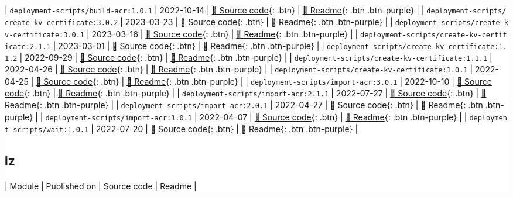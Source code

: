 | `deployment-scripts/build-acr:1.0.1`             |   2022-10-14 |                         [🦾 Source code](https://github.com/Azure/bicep-registry-modules/blob/deployment-scripts/build-acr/1.0.1/modules/deployment-scripts/build-acr/main.bicep){: .btn} |                         [📃 Readme](https://github.com/Azure/bicep-registry-modules/blob/deployment-scripts/build-acr/1.0.1/modules/deployment-scripts/build-acr/README.md){: .btn .btn-purple} |
| `deployment-scripts/create-kv-certificate:3.0.2` |   2023-03-23 | [🦾 Source code](https://github.com/Azure/bicep-registry-modules/blob/deployment-scripts/create-kv-certificate/3.0.2/modules/deployment-scripts/create-kv-certificate/main.bicep){: .btn} | [📃 Readme](https://github.com/Azure/bicep-registry-modules/blob/deployment-scripts/create-kv-certificate/3.0.2/modules/deployment-scripts/create-kv-certificate/README.md){: .btn .btn-purple} |
| `deployment-scripts/create-kv-certificate:3.0.1` |   2023-03-16 | [🦾 Source code](https://github.com/Azure/bicep-registry-modules/blob/deployment-scripts/create-kv-certificate/3.0.1/modules/deployment-scripts/create-kv-certificate/main.bicep){: .btn} | [📃 Readme](https://github.com/Azure/bicep-registry-modules/blob/deployment-scripts/create-kv-certificate/3.0.1/modules/deployment-scripts/create-kv-certificate/README.md){: .btn .btn-purple} |
| `deployment-scripts/create-kv-certificate:2.1.1` |   2023-03-01 | [🦾 Source code](https://github.com/Azure/bicep-registry-modules/blob/deployment-scripts/create-kv-certificate/2.1.1/modules/deployment-scripts/create-kv-certificate/main.bicep){: .btn} | [📃 Readme](https://github.com/Azure/bicep-registry-modules/blob/deployment-scripts/create-kv-certificate/2.1.1/modules/deployment-scripts/create-kv-certificate/README.md){: .btn .btn-purple} |
| `deployment-scripts/create-kv-certificate:1.1.2` |   2022-09-29 | [🦾 Source code](https://github.com/Azure/bicep-registry-modules/blob/deployment-scripts/create-kv-certificate/1.1.2/modules/deployment-scripts/create-kv-certificate/main.bicep){: .btn} | [📃 Readme](https://github.com/Azure/bicep-registry-modules/blob/deployment-scripts/create-kv-certificate/1.1.2/modules/deployment-scripts/create-kv-certificate/README.md){: .btn .btn-purple} |
| `deployment-scripts/create-kv-certificate:1.1.1` |   2022-04-26 | [🦾 Source code](https://github.com/Azure/bicep-registry-modules/blob/deployment-scripts/create-kv-certificate/1.1.1/modules/deployment-scripts/create-kv-certificate/main.bicep){: .btn} | [📃 Readme](https://github.com/Azure/bicep-registry-modules/blob/deployment-scripts/create-kv-certificate/1.1.1/modules/deployment-scripts/create-kv-certificate/README.md){: .btn .btn-purple} |
| `deployment-scripts/create-kv-certificate:1.0.1` |   2022-04-25 | [🦾 Source code](https://github.com/Azure/bicep-registry-modules/blob/deployment-scripts/create-kv-certificate/1.0.1/modules/deployment-scripts/create-kv-certificate/main.bicep){: .btn} | [📃 Readme](https://github.com/Azure/bicep-registry-modules/blob/deployment-scripts/create-kv-certificate/1.0.1/modules/deployment-scripts/create-kv-certificate/README.md){: .btn .btn-purple} |
| `deployment-scripts/import-acr:3.0.1`            |   2022-10-10 |                       [🦾 Source code](https://github.com/Azure/bicep-registry-modules/blob/deployment-scripts/import-acr/3.0.1/modules/deployment-scripts/import-acr/main.bicep){: .btn} |                       [📃 Readme](https://github.com/Azure/bicep-registry-modules/blob/deployment-scripts/import-acr/3.0.1/modules/deployment-scripts/import-acr/README.md){: .btn .btn-purple} |
| `deployment-scripts/import-acr:2.1.1`            |   2022-07-27 |                       [🦾 Source code](https://github.com/Azure/bicep-registry-modules/blob/deployment-scripts/import-acr/2.1.1/modules/deployment-scripts/import-acr/main.bicep){: .btn} |                       [📃 Readme](https://github.com/Azure/bicep-registry-modules/blob/deployment-scripts/import-acr/2.1.1/modules/deployment-scripts/import-acr/README.md){: .btn .btn-purple} |
| `deployment-scripts/import-acr:2.0.1`            |   2022-04-27 |                       [🦾 Source code](https://github.com/Azure/bicep-registry-modules/blob/deployment-scripts/import-acr/2.0.1/modules/deployment-scripts/import-acr/main.bicep){: .btn} |                       [📃 Readme](https://github.com/Azure/bicep-registry-modules/blob/deployment-scripts/import-acr/2.0.1/modules/deployment-scripts/import-acr/README.md){: .btn .btn-purple} |
| `deployment-scripts/import-acr:1.0.1`            |   2022-04-07 |                       [🦾 Source code](https://github.com/Azure/bicep-registry-modules/blob/deployment-scripts/import-acr/1.0.1/modules/deployment-scripts/import-acr/main.bicep){: .btn} |                       [📃 Readme](https://github.com/Azure/bicep-registry-modules/blob/deployment-scripts/import-acr/1.0.1/modules/deployment-scripts/import-acr/README.md){: .btn .btn-purple} |
| `deployment-scripts/wait:1.0.1`                  |   2022-07-20 |                                   [🦾 Source code](https://github.com/Azure/bicep-registry-modules/blob/deployment-scripts/wait/1.0.1/modules/deployment-scripts/wait/main.bicep){: .btn} |                                   [📃 Readme](https://github.com/Azure/bicep-registry-modules/blob/deployment-scripts/wait/1.0.1/modules/deployment-scripts/wait/README.md){: .btn .btn-purple} |


## lz

| Module                 | Published on |                                                                                                                           Source code |                                                                                                                                      Readme |